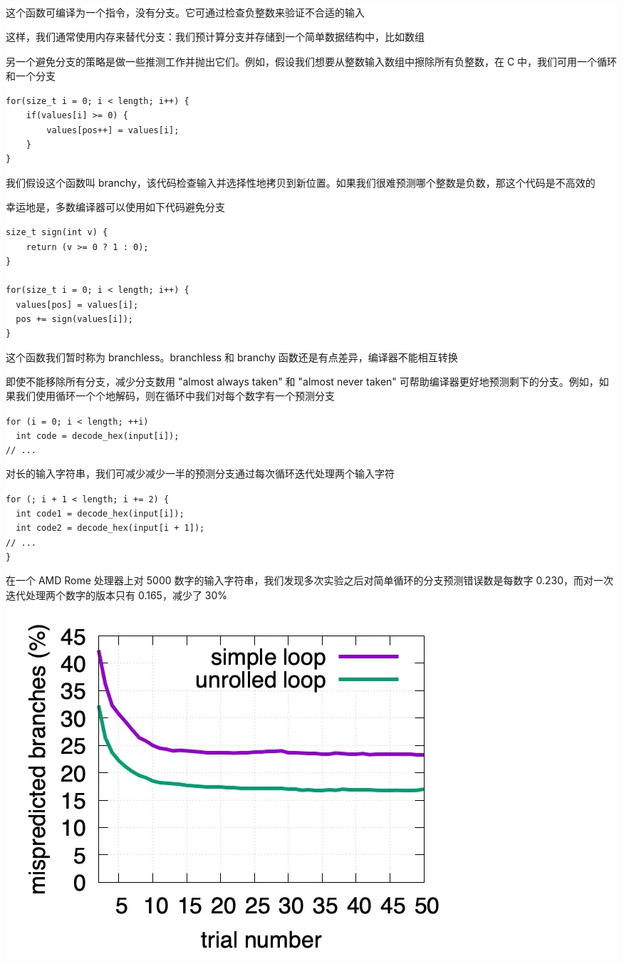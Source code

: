 这个函数可编译为一个指令，没有分支。它可通过检查负整数来验证不合适的输入

这样，我们通常使用内存来替代分支：我们预计算分支并存储到一个简单数据结构中，比如数组

另一个避免分支的策略是做一些推测工作并抛出它们。例如，假设我们想要从整数输入数组中擦除所有负整数，在 C 中，我们可用一个循环和一个分支

    for(size_t i = 0; i < length; i++) {
        if(values[i] >= 0) {
            values[pos++] = values[i];
        }
    }

我们假设这个函数叫 branchy，该代码检查输入并选择性地拷贝到新位置。如果我们很难预测哪个整数是负数，那这个代码是不高效的

幸运地是，多数编译器可以使用如下代码避免分支

    size_t sign(int v) {
        return (v >= 0 ? 1 : 0);
    }
    
    for(size_t i = 0; i < length; i++) {
      values[pos] = values[i];
      pos += sign(values[i]);
    }

这个函数我们暂时称为 branchless。branchless 和 branchy 函数还是有点差异，编译器不能相互转换

即使不能移除所有分支，减少分支数用 "almost always taken" 和 "almost never taken" 可帮助编译器更好地预测剩下的分支。例如，如果我们使用循环一个个地解码，则在循环中我们对每个数字有一个预测分支

    for (i = 0; i < length; ++i)
      int code = decode_hex(input[i]);
    // ...

对长的输入字符串，我们可减少减少一半的预测分支通过每次循环迭代处理两个输入字符

    for (; i + 1 < length; i += 2) {
      int code1 = decode_hex(input[i]);
      int code2 = decode_hex(input[i + 1]);
    // ...
    }

在一个 AMD Rome 处理器上对 5000 数字的输入字符串，我们发现多次实验之后对简单循环的分支预测错误数是每数字 0.230，而对一次迭代处理两个数字的版本只有 0.165，减少了 30%

![img](../img/mispredicted_branches_trial_number_experiment.webp)
